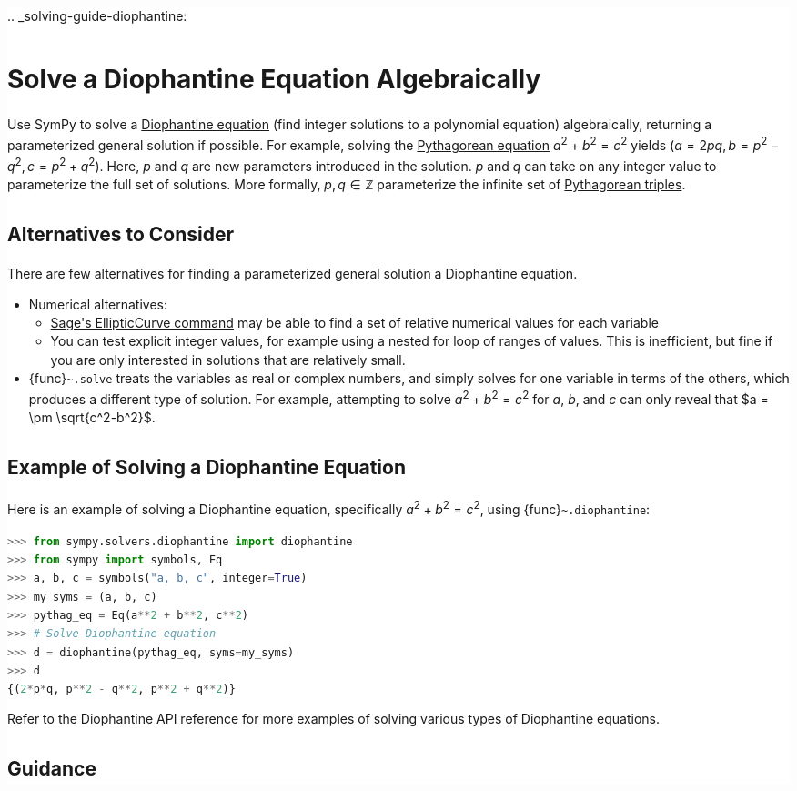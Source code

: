.. _solving-guide-diophantine:
# Solve a Diophantine Equation Algebraically

Use SymPy to solve a [Diophantine
equation](https://en.wikipedia.org/wiki/Diophantine_equation) (find integer
solutions to a polynomial equation) algebraically, returning a parameterized
general solution if possible. For example, solving the [Pythagorean
equation](https://en.wikipedia.org/wiki/Pythagorean_theorem) $a^2 + b^2 = c^2$
yields $(a=2pq, b=p^2-q^2, c=p^2+q^2)$. Here, $p$ and $q$ are new parameters
introduced in the solution. $p$ and $q$ can take on any integer value to
parameterize the full set of solutions. More formally, $p,q \in \mathbb{Z}$
parameterize the infinite set of [Pythagorean
triples](https://en.wikipedia.org/wiki/Pythagorean_triple).

## Alternatives to Consider

There are few alternatives for finding a parameterized general solution a
Diophantine equation.
- Numerical alternatives:
    - [Sage's EllipticCurve
  command](https://doc.sagemath.org/html/en/constructions/elliptic_curves.html)
  may be able to find a set of relative numerical values for each variable
    - You can test explicit integer values, for example using a nested for loop
  of ranges of values. This is inefficient, but fine if you are only interested
  in solutions that are relatively small.
- {func}`~.solve` treats the variables as real or complex numbers, and simply
  solves for one variable in terms of the others, which produces a different
type of solution. For example, attempting to solve $a^2 + b^2 = c^2$ for $a$,
$b$, and $c$ can only reveal that $a = \pm \sqrt{c^2-b^2}$.

## Example of Solving a Diophantine Equation

Here is an example of solving a Diophantine equation, specifically $a^2 + b^2 =
c^2$, using {func}`~.diophantine`:

```py
>>> from sympy.solvers.diophantine import diophantine
>>> from sympy import symbols, Eq
>>> a, b, c = symbols("a, b, c", integer=True)
>>> my_syms = (a, b, c)
>>> pythag_eq = Eq(a**2 + b**2, c**2)
>>> # Solve Diophantine equation
>>> d = diophantine(pythag_eq, syms=my_syms)
>>> d
{(2*p*q, p**2 - q**2, p**2 + q**2)}
```

Refer to the [Diophantine API reference](../../modules/solvers/diophantine.rst)
for more examples of solving various types of Diophantine equations.

## Guidance
